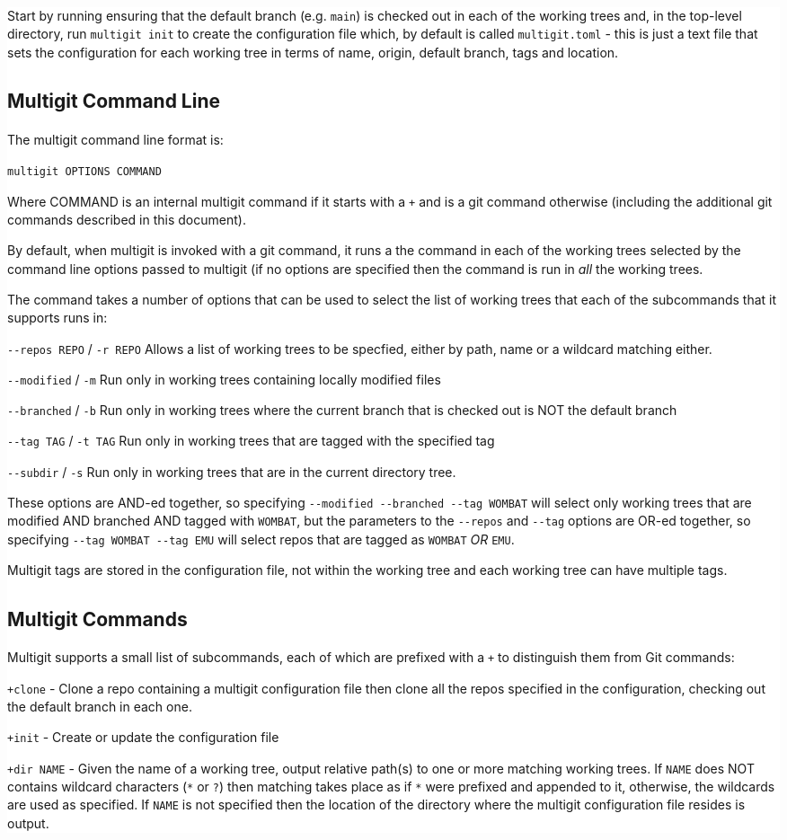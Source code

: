 Start by running ensuring that the default branch (e.g. `main`) is checked out in each of the working trees and, in the top-level directory, run `multigit init` to create the configuration file which, by default is called `multigit.toml` - this is just a text file that sets the configuration for each working tree in terms of name, origin, default branch, tags and location.

## Multigit Command Line

The multigit command line format is:

    multigit OPTIONS COMMAND

Where COMMAND is an internal multigit command if it starts with a `+` and is a git command otherwise (including the additional git commands described in this document).

By default, when multigit is invoked with a git command, it runs a the command in each of the working trees selected by the command line options passed to multigit (if no options are specified then the command is run in *all* the working trees.

The command takes a number of options that can be used to select the list of working trees that each of the subcommands that it supports runs in:

`--repos REPO` / `-r REPO` Allows a list of working trees to be specfied, either by path, name or a wildcard matching either.

`--modified` / `-m` Run only in working trees containing locally modified files

`--branched` / `-b` Run only in working trees where the current branch that is checked out is NOT the default branch

`--tag TAG` / `-t TAG` Run only in working trees that are tagged with the specified tag

`--subdir` / `-s` Run only in working trees that are in the current directory tree.

These options are AND-ed together, so specifying `--modified --branched --tag WOMBAT` will select only working trees that are modified AND branched AND tagged with `WOMBAT`, but the parameters to the `--repos` and `--tag` options are OR-ed together, so specifying `--tag WOMBAT --tag EMU` will select repos that are tagged as `WOMBAT` *OR* `EMU`.

Multigit tags are stored in the configuration file, not within the working tree and each working tree can have multiple tags.

## Multigit Commands

Multigit supports a small list of subcommands, each of which are prefixed with a `+` to distinguish them from Git commands:

`+clone` - Clone a repo containing a multigit configuration file then clone all the repos specified in the configuration, checking out the default branch in each one.

`+init` - Create or update the configuration file

`+dir NAME` - Given the name of a working tree, output relative path(s) to one or more matching working trees. If `NAME` does NOT contains wildcard characters (`*` or `?`) then matching takes place as if `*` were prefixed and appended to it, otherwise, the wildcards are used as specified. If `NAME` is not specified then the location of the directory where the multigit configuration file resides is output.
